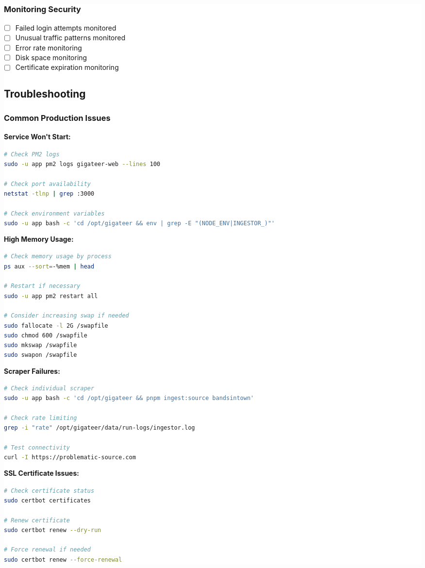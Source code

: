 ### Monitoring Security

- [ ] Failed login attempts monitored
- [ ] Unusual traffic patterns monitored
- [ ] Error rate monitoring
- [ ] Disk space monitoring
- [ ] Certificate expiration monitoring

## Troubleshooting

### Common Production Issues

**Service Won't Start:**
```bash
# Check PM2 logs
sudo -u app pm2 logs gigateer-web --lines 100

# Check port availability
netstat -tlnp | grep :3000

# Check environment variables
sudo -u app bash -c 'cd /opt/gigateer && env | grep -E "(NODE_ENV|INGESTOR_)"'
```

**High Memory Usage:**
```bash
# Check memory usage by process
ps aux --sort=-%mem | head

# Restart if necessary
sudo -u app pm2 restart all

# Consider increasing swap if needed
sudo fallocate -l 2G /swapfile
sudo chmod 600 /swapfile
sudo mkswap /swapfile
sudo swapon /swapfile
```

**Scraper Failures:**
```bash
# Check individual scraper
sudo -u app bash -c 'cd /opt/gigateer && pnpm ingest:source bandsintown'

# Check rate limiting
grep -i "rate" /opt/gigateer/data/run-logs/ingestor.log

# Test connectivity
curl -I https://problematic-source.com
```

**SSL Certificate Issues:**
```bash
# Check certificate status
sudo certbot certificates

# Renew certificate
sudo certbot renew --dry-run

# Force renewal if needed
sudo certbot renew --force-renewal
```
